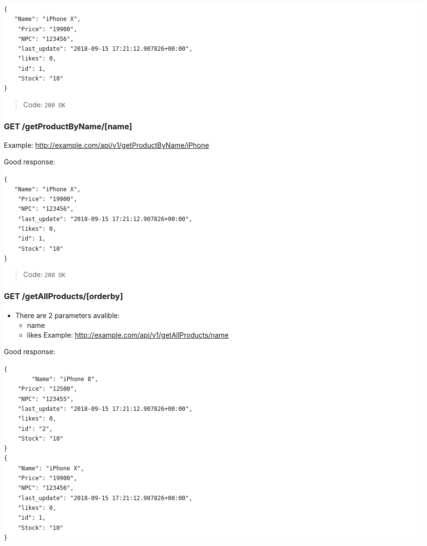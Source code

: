 	{
	   "Name": "iPhone X",
	    "Price": "19900",
	    "NPC": "123456",
	    "last_update": "2018-09-15 17:21:12.907826+00:00",
	    "likes": 0,
	    "id": 1,
	    "Stock": "10"
	}
  
> Code: `200 OK` <br />

### GET /getProductByName/[name]
  
Example: http://example.com/api/v1/getProductByName/iPhone

  
 Good response: <br />
 
	{
	   "Name": "iPhone X",
	    "Price": "19900",
	    "NPC": "123456",
	    "last_update": "2018-09-15 17:21:12.907826+00:00",
	    "likes": 0,
	    "id": 1,
	    "Stock": "10"
	}
  
> Code: `200 OK` <br />

### GET /getAllProducts/[orderby]
* There are 2 parameters avalible:
	* name
	* likes
Example: http://example.com/api/v1/getAllProducts/name

  
 Good response: <br />
 
	{
	      	"Name": "iPhone 8",
		"Price": "12500",
		"NPC": "123455",
		"last_update": "2018-09-15 17:21:12.907826+00:00",
		"likes": 0,
		"id": "2",
		"Stock": "10"
	}
	{
	  	"Name": "iPhone X",
	   	"Price": "19900",
	   	"NPC": "123456",
	   	"last_update": "2018-09-15 17:21:12.907826+00:00",
	   	"likes": 0,
	   	"id": 1,
	   	"Stock": "10"
	}
  